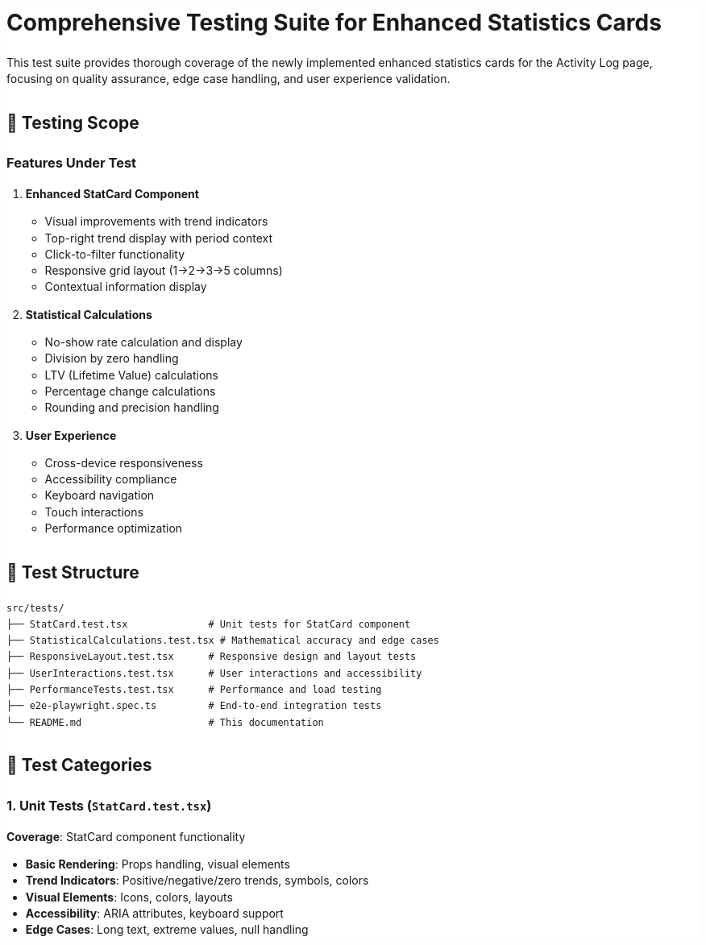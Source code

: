 # Comprehensive Testing Suite for Enhanced Statistics Cards

This test suite provides thorough coverage of the newly implemented enhanced statistics cards for the Activity Log page, focusing on quality assurance, edge case handling, and user experience validation.

## 🎯 Testing Scope

### Features Under Test
1. **Enhanced StatCard Component**
   - Visual improvements with trend indicators
   - Top-right trend display with period context
   - Click-to-filter functionality
   - Responsive grid layout (1→2→3→5 columns)
   - Contextual information display

2. **Statistical Calculations**
   - No-show rate calculation and display
   - Division by zero handling
   - LTV (Lifetime Value) calculations
   - Percentage change calculations
   - Rounding and precision handling

3. **User Experience**
   - Cross-device responsiveness
   - Accessibility compliance
   - Keyboard navigation
   - Touch interactions
   - Performance optimization

## 📁 Test Structure

```
src/tests/
├── StatCard.test.tsx              # Unit tests for StatCard component
├── StatisticalCalculations.test.tsx # Mathematical accuracy and edge cases
├── ResponsiveLayout.test.tsx      # Responsive design and layout tests
├── UserInteractions.test.tsx      # User interactions and accessibility
├── PerformanceTests.test.tsx      # Performance and load testing
├── e2e-playwright.spec.ts         # End-to-end integration tests
└── README.md                      # This documentation
```

## 🧪 Test Categories

### 1. Unit Tests (`StatCard.test.tsx`)
**Coverage**: StatCard component functionality
- **Basic Rendering**: Props handling, visual elements
- **Trend Indicators**: Positive/negative/zero trends, symbols, colors
- **Visual Elements**: Icons, colors, layouts
- **Accessibility**: ARIA attributes, keyboard support
- **Edge Cases**: Long text, extreme values, null handling
